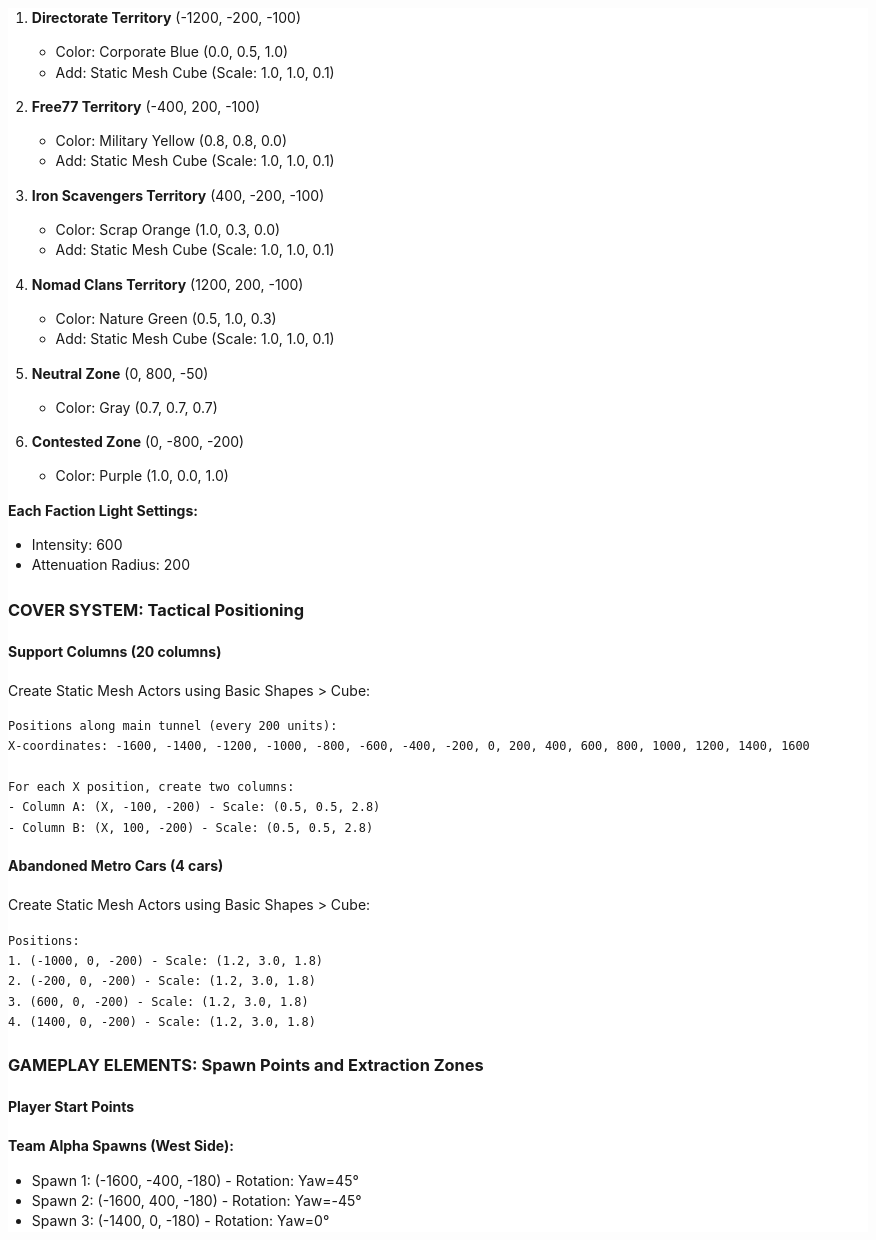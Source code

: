 1. **Directorate Territory** (-1200, -200, -100)
   - Color: Corporate Blue (0.0, 0.5, 1.0)
   - Add: Static Mesh Cube (Scale: 1.0, 1.0, 0.1)

2. **Free77 Territory** (-400, 200, -100)
   - Color: Military Yellow (0.8, 0.8, 0.0)
   - Add: Static Mesh Cube (Scale: 1.0, 1.0, 0.1)

3. **Iron Scavengers Territory** (400, -200, -100)
   - Color: Scrap Orange (1.0, 0.3, 0.0)
   - Add: Static Mesh Cube (Scale: 1.0, 1.0, 0.1)

4. **Nomad Clans Territory** (1200, 200, -100)
   - Color: Nature Green (0.5, 1.0, 0.3)
   - Add: Static Mesh Cube (Scale: 1.0, 1.0, 0.1)

5. **Neutral Zone** (0, 800, -50)
   - Color: Gray (0.7, 0.7, 0.7)

6. **Contested Zone** (0, -800, -200)
   - Color: Purple (1.0, 0.0, 1.0)

**Each Faction Light Settings:**
- Intensity: 600
- Attenuation Radius: 200

### COVER SYSTEM: Tactical Positioning

#### Support Columns (20 columns)
Create Static Mesh Actors using Basic Shapes > Cube:
```
Positions along main tunnel (every 200 units):
X-coordinates: -1600, -1400, -1200, -1000, -800, -600, -400, -200, 0, 200, 400, 600, 800, 1000, 1200, 1400, 1600

For each X position, create two columns:
- Column A: (X, -100, -200) - Scale: (0.5, 0.5, 2.8)
- Column B: (X, 100, -200) - Scale: (0.5, 0.5, 2.8)
```

#### Abandoned Metro Cars (4 cars)
Create Static Mesh Actors using Basic Shapes > Cube:
```
Positions:
1. (-1000, 0, -200) - Scale: (1.2, 3.0, 1.8)
2. (-200, 0, -200) - Scale: (1.2, 3.0, 1.8)
3. (600, 0, -200) - Scale: (1.2, 3.0, 1.8)
4. (1400, 0, -200) - Scale: (1.2, 3.0, 1.8)
```

### GAMEPLAY ELEMENTS: Spawn Points and Extraction Zones

#### Player Start Points

**Team Alpha Spawns (West Side):**
- Spawn 1: (-1600, -400, -180) - Rotation: Yaw=45°
- Spawn 2: (-1600, 400, -180) - Rotation: Yaw=-45°
- Spawn 3: (-1400, 0, -180) - Rotation: Yaw=0°
